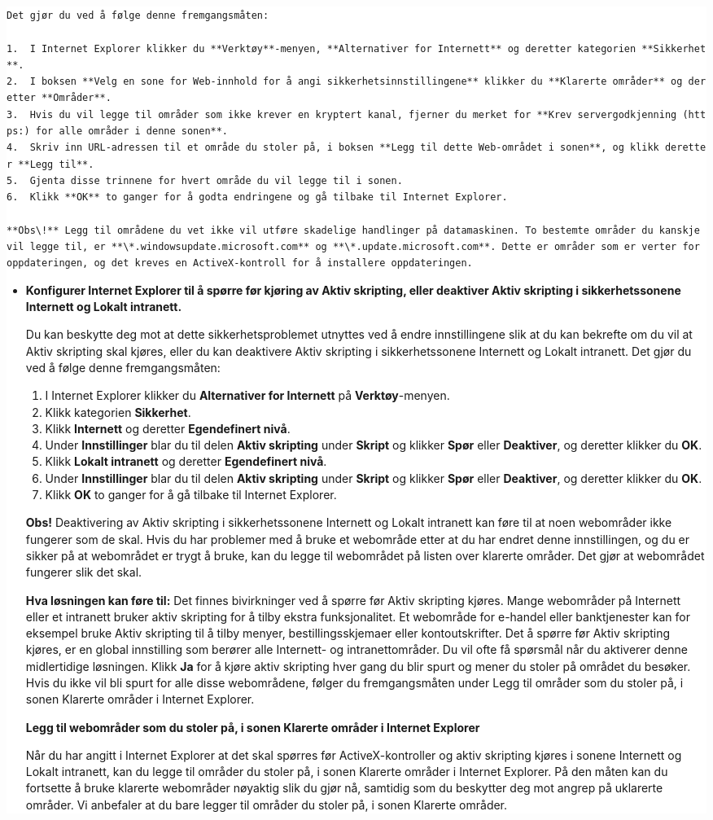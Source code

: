     Det gjør du ved å følge denne fremgangsmåten:
    
    1.  I Internet Explorer klikker du **Verktøy**-menyen, **Alternativer for Internett** og deretter kategorien **Sikkerhet**.
    2.  I boksen **Velg en sone for Web-innhold for å angi sikkerhetsinnstillingene** klikker du **Klarerte områder** og deretter **Områder**.
    3.  Hvis du vil legge til områder som ikke krever en kryptert kanal, fjerner du merket for **Krev servergodkjenning (https:) for alle områder i denne sonen**.
    4.  Skriv inn URL-adressen til et område du stoler på, i boksen **Legg til dette Web-området i sonen**, og klikk deretter **Legg til**.
    5.  Gjenta disse trinnene for hvert område du vil legge til i sonen.
    6.  Klikk **OK** to ganger for å godta endringene og gå tilbake til Internet Explorer.
    
    **Obs\!** Legg til områdene du vet ikke vil utføre skadelige handlinger på datamaskinen. To bestemte områder du kanskje vil legge til, er **\*.windowsupdate.microsoft.com** og **\*.update.microsoft.com**. Dette er områder som er verter for oppdateringen, og det kreves en ActiveX-kontroll for å installere oppdateringen.

  - **Konfigurer Internet Explorer til å spørre før kjøring av Aktiv skripting, eller deaktiver Aktiv skripting i sikkerhetssonene Internett og Lokalt intranett.**
    
    Du kan beskytte deg mot at dette sikkerhetsproblemet utnyttes ved å endre innstillingene slik at du kan bekrefte om du vil at Aktiv skripting skal kjøres, eller du kan deaktivere Aktiv skripting i sikkerhetssonene Internett og Lokalt intranett. Det gjør du ved å følge denne fremgangsmåten:
    
    1.  I Internet Explorer klikker du **Alternativer for Internett** på **Verktøy**-menyen.
    2.  Klikk kategorien **Sikkerhet**.
    3.  Klikk **Internett** og deretter **Egendefinert nivå**.
    4.  Under **Innstillinger** blar du til delen **Aktiv skripting** under **Skript** og klikker **Spør** eller **Deaktiver**, og deretter klikker du **OK**.
    5.  Klikk **Lokalt intranett** og deretter **Egendefinert nivå**.
    6.  Under **Innstillinger** blar du til delen **Aktiv skripting** under **Skript** og klikker **Spør** eller **Deaktiver**, og deretter klikker du **OK**.
    7.  Klikk **OK** to ganger for å gå tilbake til Internet Explorer.
    
    **Obs\!** Deaktivering av Aktiv skripting i sikkerhetssonene Internett og Lokalt intranett kan føre til at noen webområder ikke fungerer som de skal. Hvis du har problemer med å bruke et webområde etter at du har endret denne innstillingen, og du er sikker på at webområdet er trygt å bruke, kan du legge til webområdet på listen over klarerte områder. Det gjør at webområdet fungerer slik det skal.
    
    **Hva løsningen kan føre til:** Det finnes bivirkninger ved å spørre før Aktiv skripting kjøres. Mange webområder på Internett eller et intranett bruker aktiv skripting for å tilby ekstra funksjonalitet. Et webområde for e-handel eller banktjenester kan for eksempel bruke Aktiv skripting til å tilby menyer, bestillingsskjemaer eller kontoutskrifter. Det å spørre før Aktiv skripting kjøres, er en global innstilling som berører alle Internett- og intranettområder. Du vil ofte få spørsmål når du aktiverer denne midlertidige løsningen. Klikk **Ja** for å kjøre aktiv skripting hver gang du blir spurt og mener du stoler på området du besøker. Hvis du ikke vil bli spurt for alle disse webområdene, følger du fremgangsmåten under Legg til områder som du stoler på, i sonen Klarerte områder i Internet Explorer.
    
    **Legg til webområder som du stoler på, i sonen Klarerte områder i Internet Explorer**
    
    Når du har angitt i Internet Explorer at det skal spørres før ActiveX-kontroller og aktiv skripting kjøres i sonene Internett og Lokalt intranett, kan du legge til områder du stoler på, i sonen Klarerte områder i Internet Explorer. På den måten kan du fortsette å bruke klarerte webområder nøyaktig slik du gjør nå, samtidig som du beskytter deg mot angrep på uklarerte områder. Vi anbefaler at du bare legger til områder du stoler på, i sonen Klarerte områder.
    